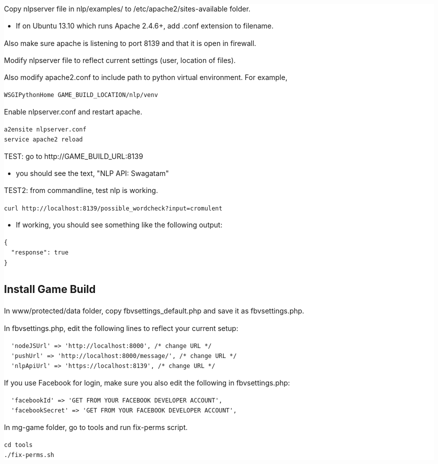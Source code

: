Copy nlpserver file in nlp/examples/ to /etc/apache2/sites-available folder.
* If on Ubuntu 13.10 which runs Apache 2.4.6+, add .conf extension to filename.


Also make sure apache is listening to port 8139 and that it is open in firewall.

Modify nlpserver file to reflect current settings (user, location of files).

Also modify apache2.conf to include path to python virtual environment.
For example,
```
WSGIPythonHome GAME_BUILD_LOCATION/nlp/venv
```

Enable nlpserver.conf and restart apache.
```
a2ensite nlpserver.conf
service apache2 reload
```

TEST: go to http://GAME_BUILD_URL:8139
* you should see the text, "NLP API: Swagatam"

TEST2: from commandline, test nlp is working.
```
curl http://localhost:8139/possible_wordcheck?input=cromulent
```

* If working, you should see something like the following output:
```
{
  "response": true
}
```


## Install Game Build ##

In www/protected/data folder, copy fbvsettings_default.php and save it as fbvsettings.php.

In fbvsettings.php, edit the following lines to reflect your current setup:

```
  'nodeJSUrl' => 'http://localhost:8000', /* change URL */
  'pushUrl' => 'http://localhost:8000/message/', /* change URL */
  'nlpApiUrl' => 'https://localhost:8139', /* change URL */
```

If you use Facebook for login, make sure you also edit the following in fbvsettings.php:

```
  'facebookId' => 'GET FROM YOUR FACEBOOK DEVELOPER ACCOUNT',
  'facebookSecret' => 'GET FROM YOUR FACEBOOK DEVELOPER ACCOUNT',
```

In mg-game folder, go to tools and run fix-perms script.

```
cd tools
./fix-perms.sh
```

